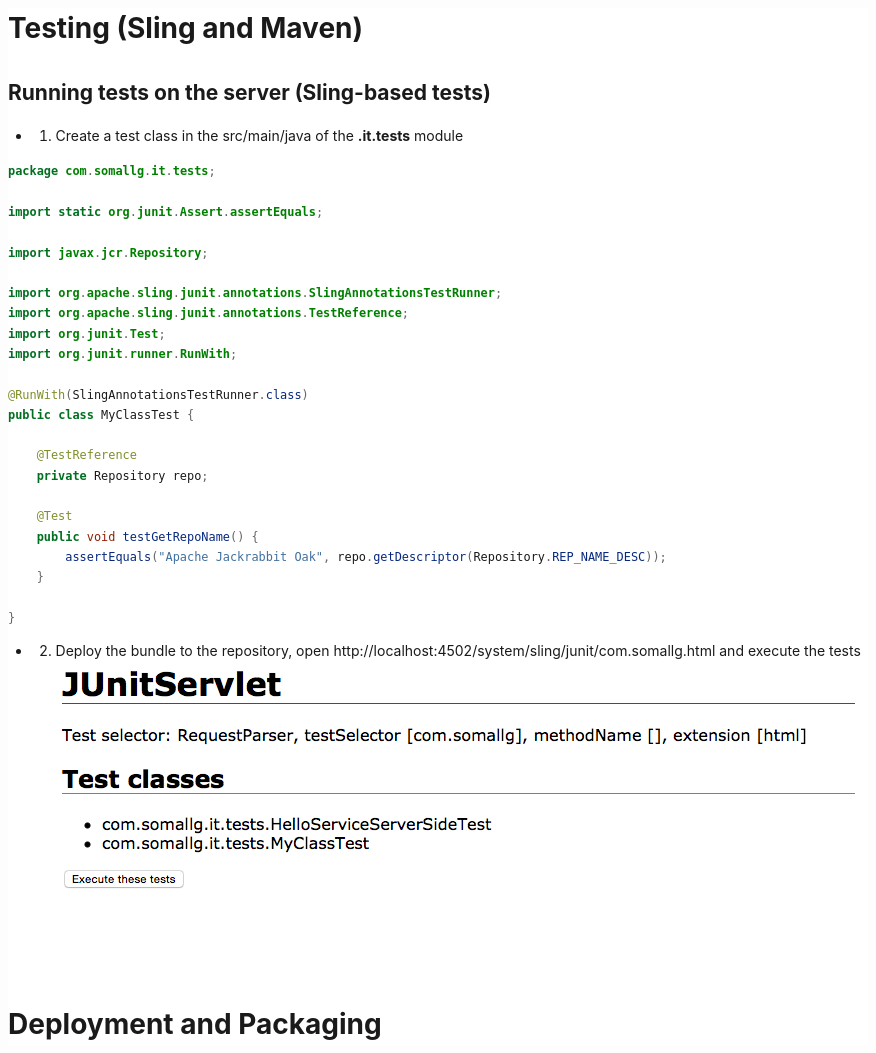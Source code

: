# Testing (Sling and Maven)

## Running tests on the server (Sling-based tests)
* 1) Create a test class in the src/main/java of the **.it.tests** module

```java
package com.somallg.it.tests;

import static org.junit.Assert.assertEquals;

import javax.jcr.Repository;

import org.apache.sling.junit.annotations.SlingAnnotationsTestRunner;
import org.apache.sling.junit.annotations.TestReference;
import org.junit.Test;
import org.junit.runner.RunWith;

@RunWith(SlingAnnotationsTestRunner.class)
public class MyClassTest {

	@TestReference
	private Repository repo;

	@Test
	public void testGetRepoName() {
		assertEquals("Apache Jackrabbit Oak", repo.getDescriptor(Repository.REP_NAME_DESC));
	}

}
```
* 2) Deploy the bundle to the repository, open http://localhost:4502/system/sling/junit/com.somallg.html and execute the tests
![JUnit Sling](images/junit-sling.png)

# Deployment and Packaging
